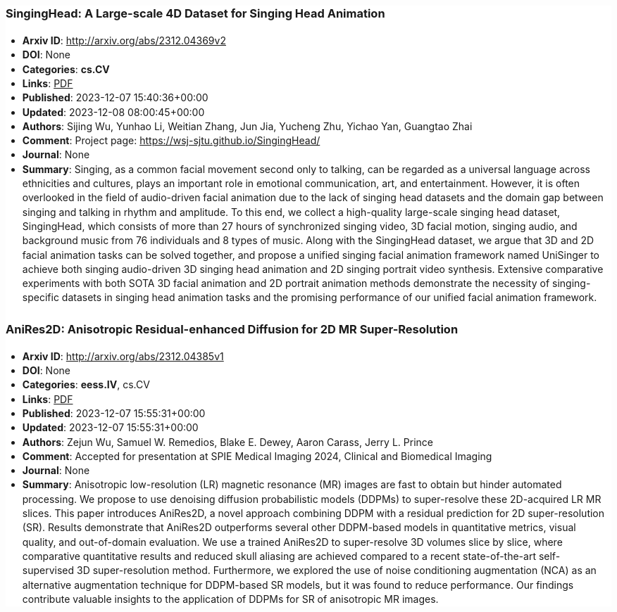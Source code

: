 

### SingingHead: A Large-scale 4D Dataset for Singing Head Animation
- **Arxiv ID**: http://arxiv.org/abs/2312.04369v2
- **DOI**: None
- **Categories**: **cs.CV**
- **Links**: [PDF](http://arxiv.org/pdf/2312.04369v2)
- **Published**: 2023-12-07 15:40:36+00:00
- **Updated**: 2023-12-08 08:00:45+00:00
- **Authors**: Sijing Wu, Yunhao Li, Weitian Zhang, Jun Jia, Yucheng Zhu, Yichao Yan, Guangtao Zhai
- **Comment**: Project page: https://wsj-sjtu.github.io/SingingHead/
- **Journal**: None
- **Summary**: Singing, as a common facial movement second only to talking, can be regarded as a universal language across ethnicities and cultures, plays an important role in emotional communication, art, and entertainment. However, it is often overlooked in the field of audio-driven facial animation due to the lack of singing head datasets and the domain gap between singing and talking in rhythm and amplitude. To this end, we collect a high-quality large-scale singing head dataset, SingingHead, which consists of more than 27 hours of synchronized singing video, 3D facial motion, singing audio, and background music from 76 individuals and 8 types of music. Along with the SingingHead dataset, we argue that 3D and 2D facial animation tasks can be solved together, and propose a unified singing facial animation framework named UniSinger to achieve both singing audio-driven 3D singing head animation and 2D singing portrait video synthesis. Extensive comparative experiments with both SOTA 3D facial animation and 2D portrait animation methods demonstrate the necessity of singing-specific datasets in singing head animation tasks and the promising performance of our unified facial animation framework.



### AniRes2D: Anisotropic Residual-enhanced Diffusion for 2D MR Super-Resolution
- **Arxiv ID**: http://arxiv.org/abs/2312.04385v1
- **DOI**: None
- **Categories**: **eess.IV**, cs.CV
- **Links**: [PDF](http://arxiv.org/pdf/2312.04385v1)
- **Published**: 2023-12-07 15:55:31+00:00
- **Updated**: 2023-12-07 15:55:31+00:00
- **Authors**: Zejun Wu, Samuel W. Remedios, Blake E. Dewey, Aaron Carass, Jerry L. Prince
- **Comment**: Accepted for presentation at SPIE Medical Imaging 2024, Clinical and
  Biomedical Imaging
- **Journal**: None
- **Summary**: Anisotropic low-resolution (LR) magnetic resonance (MR) images are fast to obtain but hinder automated processing. We propose to use denoising diffusion probabilistic models (DDPMs) to super-resolve these 2D-acquired LR MR slices. This paper introduces AniRes2D, a novel approach combining DDPM with a residual prediction for 2D super-resolution (SR). Results demonstrate that AniRes2D outperforms several other DDPM-based models in quantitative metrics, visual quality, and out-of-domain evaluation. We use a trained AniRes2D to super-resolve 3D volumes slice by slice, where comparative quantitative results and reduced skull aliasing are achieved compared to a recent state-of-the-art self-supervised 3D super-resolution method. Furthermore, we explored the use of noise conditioning augmentation (NCA) as an alternative augmentation technique for DDPM-based SR models, but it was found to reduce performance. Our findings contribute valuable insights to the application of DDPMs for SR of anisotropic MR images.
